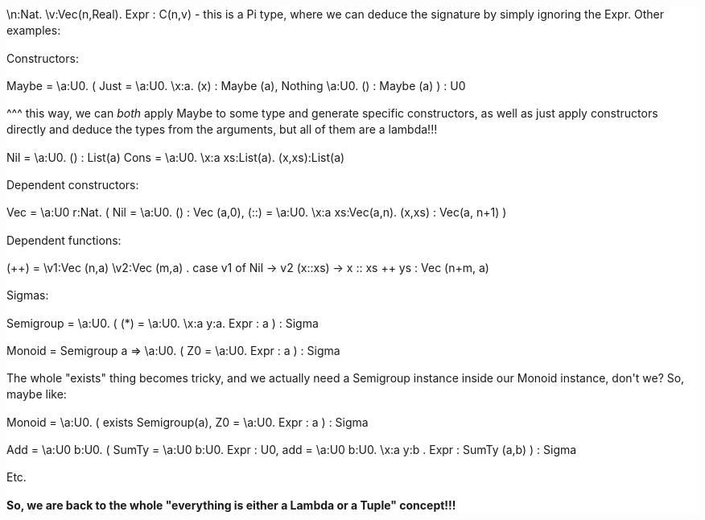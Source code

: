 \n:Nat. \v:Vec(n,Real). Expr : C(n,v) - this is a Pi type, where we can deduce the signature by simply ignoring the Expr. Other examples:

Constructors:

Maybe = \a:U0. (
    Just = \a:U0. \x:a. (x) : Maybe (a),
    Nothing \a:U0.      ()  : Maybe (a)
) : U0

^^^ this way, we can *both* apply Maybe to some type and generate specific constructors, as well as just apply constructors directly and deduce the types from the arguments, but all of them are a lambda!!!

Nil = \a:U0. () : List(a)
Cons = \a:U0. \x:a xs:List(a). (x,xs):List(a)

Dependent constructors:

Vec = \a:U0 r:Nat. (
    Nil  = \a:U0. () : Vec (a,0),
    (::) = \a:U0. \x:a xs:Vec(a,n). (x,xs) : Vec(a, n+1)
)

Dependent functions:

(++) = \v1:Vec (n,a) \v2:Vec (m,a) . case v1 of
    Nil     -> v2
    (x::xs) -> x :: xs ++ ys
: Vec (n+m, a)

Sigmas:

Semigroup = \a:U0. (
    (*) = \a:U0. \x:a y:a. Expr : a
) : Sigma

Monoid = Semigroup a => \a:U0. (
    Z0 = \a:U0. Expr : a
) : Sigma

The whole "exists" thing becomes tricky, and we actually need a Semigroup instance inside our Monoid instance, don't we? So, maybe like:

Monoid = \a:U0. (
    exists Semigroup(a),
    Z0 = \a:U0. Expr : a
) : Sigma


Add = \a:U0 b:U0. (
    SumTy = \a:U0 b:U0. Expr : U0,
    add = \a:U0 b:U0. \x:a y:b . Expr : SumTy (a,b)
) : Sigma

Etc.

**So, we are back to the whole "everything is either a Lambda or a Tuple" concept!!!**
